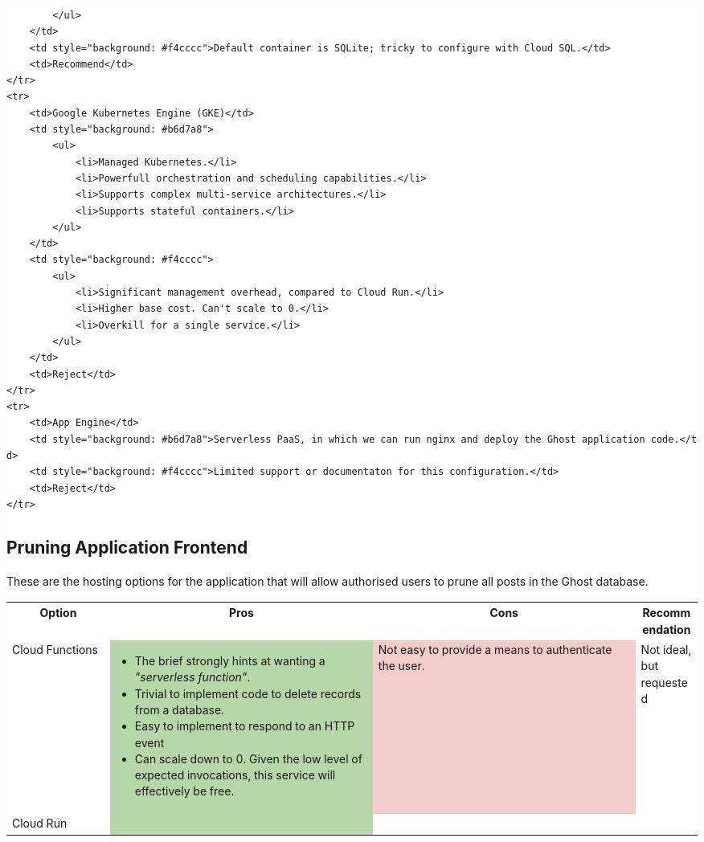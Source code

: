             </ul>
        </td>
        <td style="background: #f4cccc">Default container is SQLite; tricky to configure with Cloud SQL.</td>
        <td>Recommend</td>
    </tr>
    <tr>
        <td>Google Kubernetes Engine (GKE)</td>
        <td style="background: #b6d7a8">
            <ul>
                <li>Managed Kubernetes.</li>
                <li>Powerfull orchestration and scheduling capabilities.</li>
                <li>Supports complex multi-service architectures.</li>
                <li>Supports stateful containers.</li>
            </ul>
        </td>
        <td style="background: #f4cccc">
            <ul>
                <li>Significant management overhead, compared to Cloud Run.</li>
                <li>Higher base cost. Can't scale to 0.</li>
                <li>Overkill for a single service.</li>
            </ul>
        </td>
        <td>Reject</td>
    </tr>    
    <tr>
        <td>App Engine</td>
        <td style="background: #b6d7a8">Serverless PaaS, in which we can run nginx and deploy the Ghost application code.</td>
        <td style="background: #f4cccc">Limited support or documentaton for this configuration.</td>
        <td>Reject</td>
    </tr>
</table>

## Pruning Application Frontend

These are the hosting options for the application that will allow authorised users to prune all posts in the Ghost database.

<table class="dazbo-table">
    <tr>
        <th style="width: 15%">Option</th>
        <th style="width: 38%">Pros</th>
        <th style="width: 38%">Cons</th>
        <th>Recommendation</th>
    </tr>
    <tr>
        <td>Cloud Functions</td>
        <td style="background: #b6d7a8">
            <ul>
                <li>The brief strongly hints at wanting a <i>"serverless function"</i>.</li>
                <li>Trivial to implement code to delete records from a database.</li>
                <li>Easy to implement to respond to an HTTP event</li>
                <li>Can scale down to 0. Given the low level of expected invocations, this service will effectively be free.</li>
            </ul>
        </td>
        <td style="background: #f4cccc">Not easy to provide a means to authenticate the user.</td>
        <td>Not ideal, but requested</td>
    </tr>
    <tr>
        <td>Cloud Run</td>
        <td style="background: #b6d7a8">
            <ul>